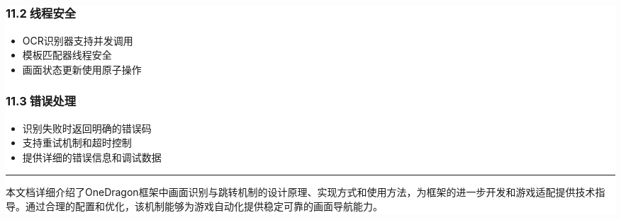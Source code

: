 ### 11.2 线程安全
- OCR识别器支持并发调用
- 模板匹配器线程安全
- 画面状态更新使用原子操作

### 11.3 错误处理
- 识别失败时返回明确的错误码
- 支持重试机制和超时控制
- 提供详细的错误信息和调试数据

---

本文档详细介绍了OneDragon框架中画面识别与跳转机制的设计原理、实现方式和使用方法，为框架的进一步开发和游戏适配提供技术指导。通过合理的配置和优化，该机制能够为游戏自动化提供稳定可靠的画面导航能力。
